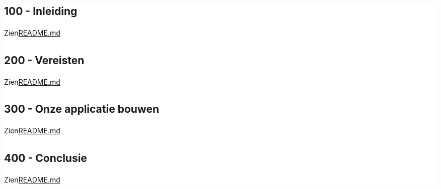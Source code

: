 ## 100 - Inleiding

Zien[README.md](./100/README.md)

## 200 - Vereisten

Zien[README.md](./200/README.md)

## 300 - Onze applicatie bouwen

Zien[README.md](./300/README.md)

## 400 - Conclusie

Zien[README.md](./400/README.md)
